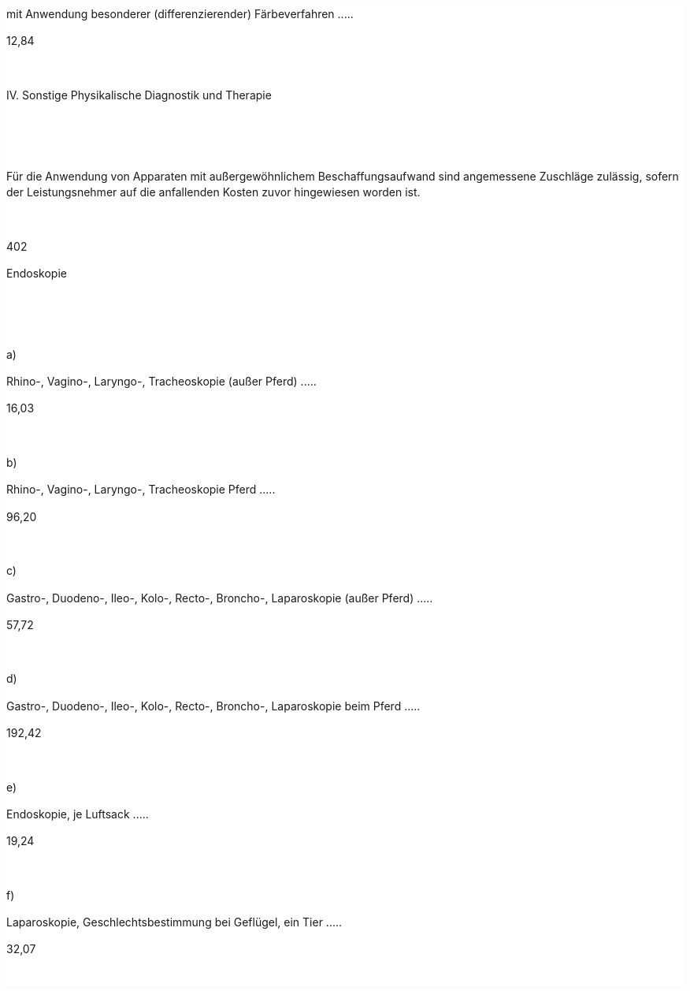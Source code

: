 mit Anwendung besonderer (differenzierender) Färbeverfahren .....

12,84

 

IV\. Sonstige Physikalische Diagnostik und Therapie

 

 

Für die Anwendung von Apparaten mit außergewöhnlichem Beschaffungsaufwand sind angemessene Zuschläge zulässig, sofern der Leistungsnehmer auf die anfallenden Kosten zuvor hingewiesen worden ist.

 

402

Endoskopie

 

 

a)

Rhino-, Vagino-, Laryngo-, Tracheoskopie (außer Pferd) .....

16,03

 

b)

Rhino-, Vagino-, Laryngo-, Tracheoskopie Pferd .....

96,20

 

c)

Gastro-, Duodeno-, Ileo-, Kolo-, Recto-, Broncho-, Laparoskopie (außer Pferd) .....

57,72

 

d)

Gastro-, Duodeno-, Ileo-, Kolo-, Recto-, Broncho-, Laparoskopie beim Pferd .....

192,42

 

e)

Endoskopie, je Luftsack .....

19,24

 

f)

Laparoskopie, Geschlechtsbestimmung bei Geflügel, ein Tier .....

32,07

 